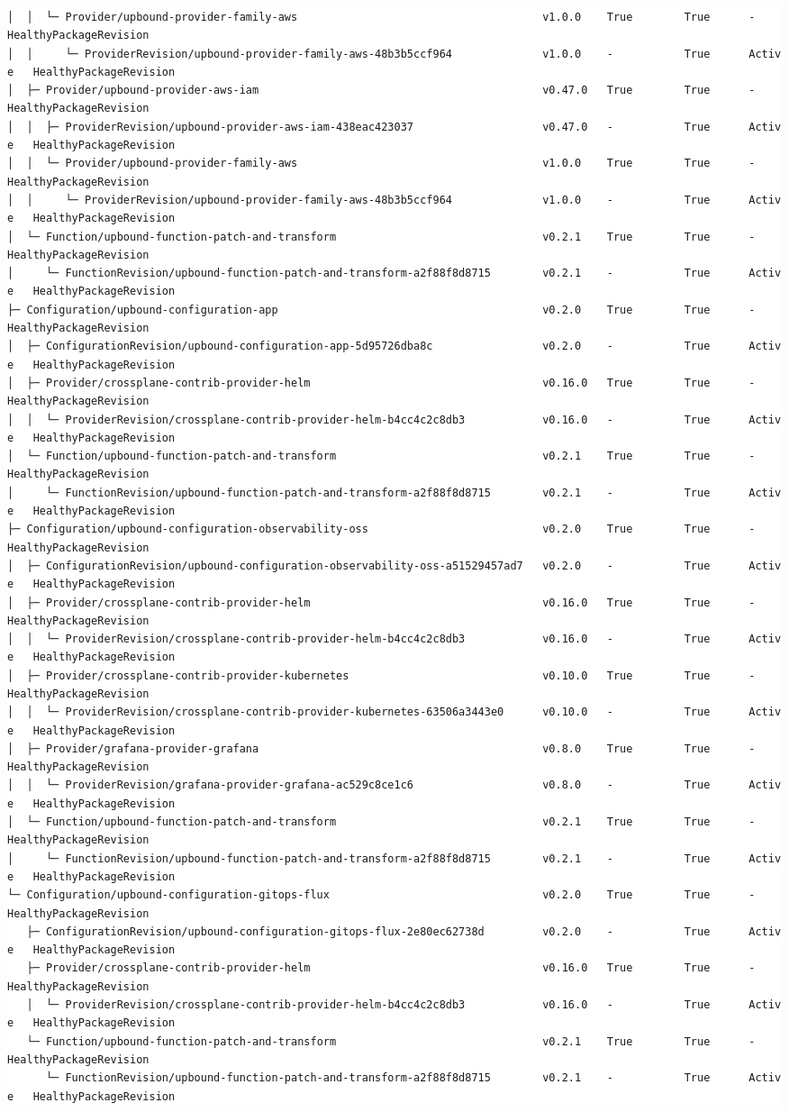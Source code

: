 ```shell
│  │  └─ Provider/upbound-provider-family-aws                                      v1.0.0    True        True      -        HealthyPackageRevision
│  │     └─ ProviderRevision/upbound-provider-family-aws-48b3b5ccf964              v1.0.0    -           True      Active   HealthyPackageRevision
│  ├─ Provider/upbound-provider-aws-iam                                            v0.47.0   True        True      -        HealthyPackageRevision
│  │  ├─ ProviderRevision/upbound-provider-aws-iam-438eac423037                    v0.47.0   -           True      Active   HealthyPackageRevision
│  │  └─ Provider/upbound-provider-family-aws                                      v1.0.0    True        True      -        HealthyPackageRevision
│  │     └─ ProviderRevision/upbound-provider-family-aws-48b3b5ccf964              v1.0.0    -           True      Active   HealthyPackageRevision
│  └─ Function/upbound-function-patch-and-transform                                v0.2.1    True        True      -        HealthyPackageRevision
│     └─ FunctionRevision/upbound-function-patch-and-transform-a2f88f8d8715        v0.2.1    -           True      Active   HealthyPackageRevision
├─ Configuration/upbound-configuration-app                                         v0.2.0    True        True      -        HealthyPackageRevision
│  ├─ ConfigurationRevision/upbound-configuration-app-5d95726dba8c                 v0.2.0    -           True      Active   HealthyPackageRevision
│  ├─ Provider/crossplane-contrib-provider-helm                                    v0.16.0   True        True      -        HealthyPackageRevision
│  │  └─ ProviderRevision/crossplane-contrib-provider-helm-b4cc4c2c8db3            v0.16.0   -           True      Active   HealthyPackageRevision
│  └─ Function/upbound-function-patch-and-transform                                v0.2.1    True        True      -        HealthyPackageRevision
│     └─ FunctionRevision/upbound-function-patch-and-transform-a2f88f8d8715        v0.2.1    -           True      Active   HealthyPackageRevision
├─ Configuration/upbound-configuration-observability-oss                           v0.2.0    True        True      -        HealthyPackageRevision
│  ├─ ConfigurationRevision/upbound-configuration-observability-oss-a51529457ad7   v0.2.0    -           True      Active   HealthyPackageRevision
│  ├─ Provider/crossplane-contrib-provider-helm                                    v0.16.0   True        True      -        HealthyPackageRevision
│  │  └─ ProviderRevision/crossplane-contrib-provider-helm-b4cc4c2c8db3            v0.16.0   -           True      Active   HealthyPackageRevision
│  ├─ Provider/crossplane-contrib-provider-kubernetes                              v0.10.0   True        True      -        HealthyPackageRevision
│  │  └─ ProviderRevision/crossplane-contrib-provider-kubernetes-63506a3443e0      v0.10.0   -           True      Active   HealthyPackageRevision
│  ├─ Provider/grafana-provider-grafana                                            v0.8.0    True        True      -        HealthyPackageRevision
│  │  └─ ProviderRevision/grafana-provider-grafana-ac529c8ce1c6                    v0.8.0    -           True      Active   HealthyPackageRevision
│  └─ Function/upbound-function-patch-and-transform                                v0.2.1    True        True      -        HealthyPackageRevision
│     └─ FunctionRevision/upbound-function-patch-and-transform-a2f88f8d8715        v0.2.1    -           True      Active   HealthyPackageRevision
└─ Configuration/upbound-configuration-gitops-flux                                 v0.2.0    True        True      -        HealthyPackageRevision
   ├─ ConfigurationRevision/upbound-configuration-gitops-flux-2e80ec62738d         v0.2.0    -           True      Active   HealthyPackageRevision
   ├─ Provider/crossplane-contrib-provider-helm                                    v0.16.0   True        True      -        HealthyPackageRevision
   │  └─ ProviderRevision/crossplane-contrib-provider-helm-b4cc4c2c8db3            v0.16.0   -           True      Active   HealthyPackageRevision
   └─ Function/upbound-function-patch-and-transform                                v0.2.1    True        True      -        HealthyPackageRevision
      └─ FunctionRevision/upbound-function-patch-and-transform-a2f88f8d8715        v0.2.1    -           True      Active   HealthyPackageRevision
```
